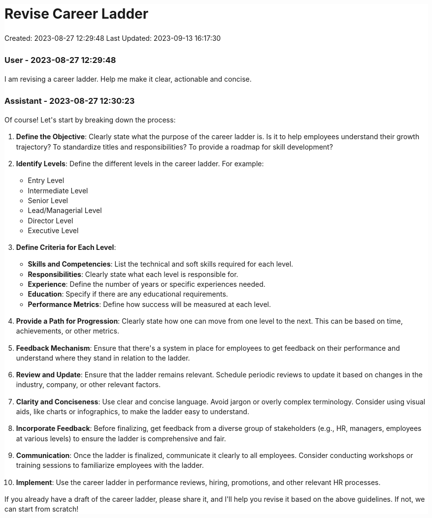 # Revise Career Ladder

Created: 2023-08-27 12:29:48
Last Updated: 2023-09-13 16:17:30

### User - 2023-08-27 12:29:48

I am revising a career ladder. Help me make it clear, actionable and concise. 

### Assistant - 2023-08-27 12:30:23

Of course! Let's start by breaking down the process:

1. **Define the Objective**: Clearly state what the purpose of the career ladder is. Is it to help employees understand their growth trajectory? To standardize titles and responsibilities? To provide a roadmap for skill development?

2. **Identify Levels**: Define the different levels in the career ladder. For example:
   - Entry Level
   - Intermediate Level
   - Senior Level
   - Lead/Managerial Level
   - Director Level
   - Executive Level

3. **Define Criteria for Each Level**:
   - **Skills and Competencies**: List the technical and soft skills required for each level. 
   - **Responsibilities**: Clearly state what each level is responsible for.
   - **Experience**: Define the number of years or specific experiences needed.
   - **Education**: Specify if there are any educational requirements.
   - **Performance Metrics**: Define how success will be measured at each level.

4. **Provide a Path for Progression**: Clearly state how one can move from one level to the next. This can be based on time, achievements, or other metrics.

5. **Feedback Mechanism**: Ensure that there's a system in place for employees to get feedback on their performance and understand where they stand in relation to the ladder.

6. **Review and Update**: Ensure that the ladder remains relevant. Schedule periodic reviews to update it based on changes in the industry, company, or other relevant factors.

7. **Clarity and Conciseness**: Use clear and concise language. Avoid jargon or overly complex terminology. Consider using visual aids, like charts or infographics, to make the ladder easy to understand.

8. **Incorporate Feedback**: Before finalizing, get feedback from a diverse group of stakeholders (e.g., HR, managers, employees at various levels) to ensure the ladder is comprehensive and fair.

9. **Communication**: Once the ladder is finalized, communicate it clearly to all employees. Consider conducting workshops or training sessions to familiarize employees with the ladder.

10. **Implement**: Use the career ladder in performance reviews, hiring, promotions, and other relevant HR processes.

If you already have a draft of the career ladder, please share it, and I'll help you revise it based on the above guidelines. If not, we can start from scratch!
